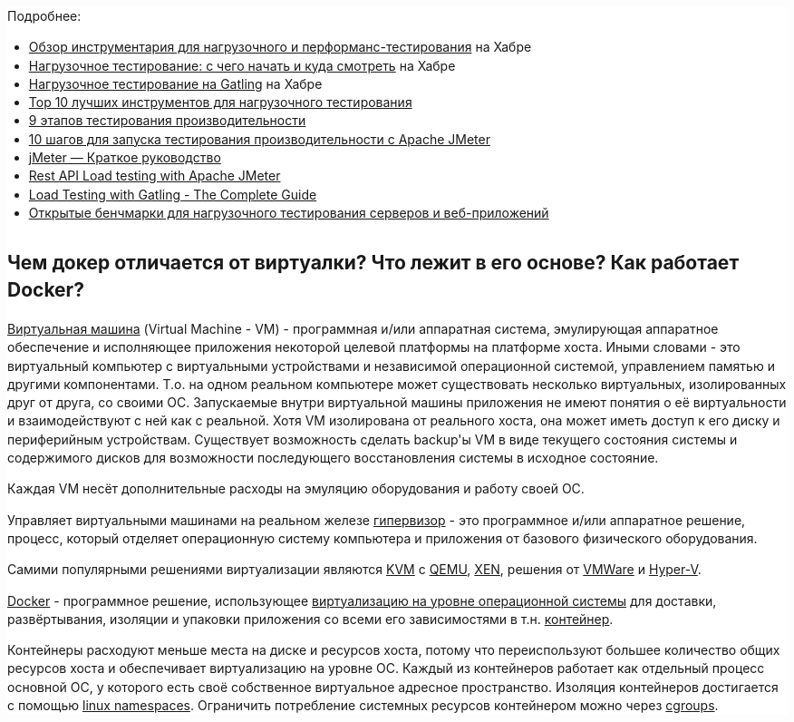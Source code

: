 Подробнее:
- [Обзор инструментария для нагрузочного и перформанс-тестирования](https://habr.com/ru/company/jugru/blog/337928/) на Хабре
- [Нагрузочное тестирование: с чего начать и куда смотреть](https://habr.com/ru/company/jugru/blog/329174/) на Хабре
- [Нагрузочное тестирование на Gatling](https://habr.com/ru/company/tinkoff/blog/323316/) на Хабре
- [Top 10 лучших инструментов для нагрузочного тестирования](https://www.performance-lab.ru/blog/luchshie-instrumenty-dlya-nagruzochnogo-testirovaniya)
- [9 этапов тестирования производительности](https://www.a1qa.ru/blog/9-etapov-testirovaniya-proizvoditelnosti/)
- [10 шагов для запуска тестирования производительности с Apache JMeter](https://medium.com/effective-developers/10-steps-to-run-first-performance-test-with-apache-jmeter-52867c12b0a4)
- [jMeter — Краткое руководство](https://coderlessons.com/tutorials/java-tekhnologii/vyuchi-jmeter/jmeter-kratkoe-rukovodstvo)
- [Rest API Load testing with Apache JMeter](https://medium.com/@chamikakasun/rest-api-load-testing-with-apache-jmeter-a4d25ea2b7b6)
- [Load Testing with Gatling - The Complete Guide](https://www.james-willett.com/gatling-load-testing-complete-guide/)
- [Открытые бенчмарки для нагрузочного тестирования серверов и веб-приложений](https://habr.com/ru/company/1cloud/blog/474474/)

## Чем докер отличается от виртуалки? Что лежит в его основе? Как работает Docker?

[Виртуальная машина](https://en.wikipedia.org/wiki/Virtual_machine) (Virtual Machine - VM) - программная и/или аппаратная система, эмулирующая аппаратное обеспечение и исполняющее приложения некоторой целевой платформы на платформе хоста. Иными словами - это виртуальный компьютер с виртуальными устройствами и независимой операционной системой, управлением памятью и другими компонентами. Т.о. на одном реальном компьютере может существовать несколько виртуальных, изолированных друг от друга, со своими ОС. Запускаемые внутри виртуальной машины приложения не имеют понятия о её виртуальности и взаимодействуют с ней как с реальной. Хотя VM изолирована от реального хоста, она может иметь доступ к его диску и периферийным устройствам. Существует возможность сделать backup'ы VM в виде текущего состояния системы и содержимого дисков для возможности последующего восстановления системы в исходное состояние.

Каждая VM несёт дополнительные расходы на эмуляцию оборудования и работу своей ОС.

Управляет виртуальными машинами на реальном железе [гипервизор](https://en.wikipedia.org/wiki/Hypervisor) - это программное и/или аппаратное решение, процесс, который отделяет операционную систему компьютера и приложения от базового физического оборудования.

Самими популярными решениями виртуализации являются [KVM](https://www.linux-kvm.org/page/Main_Page) с [QEMU](https://www.qemu.org/), [XEN](https://xenproject.org/), решения от [VMWare](https://www.vmware.com/) и [Hyper-V](https://docs.microsoft.com/en-us/virtualization/hyper-v-on-windows/about/).

[Docker](https://www.docker.com/get-started) - программное решение, использующее [виртуализацию на уровне операционной системы](https://en.wikipedia.org/wiki/OS-level_virtualization) для доставки, развёртывания, изоляции и упаковки приложения со всеми его зависимостями в т.н. [контейнер](https://www.docker.com/resources/what-container).

Контейнеры расходуют меньше места на диске и ресурсов хоста, потому что переиспользуют большее количество общих ресурсов хоста и обеспечивает виртуализацию на уровне ОС. Каждый из контейнеров работает как отдельный процесс основной ОС, у которого есть своё собственное виртуальное адресное пространство. Изоляция контейнеров достигается с помощью [linux namespaces](https://en.wikipedia.org/wiki/Linux_namespaces). Ограничить потребление системных ресурсов контейнером можно через [cgroups](https://en.wikipedia.org/wiki/Cgroups).
